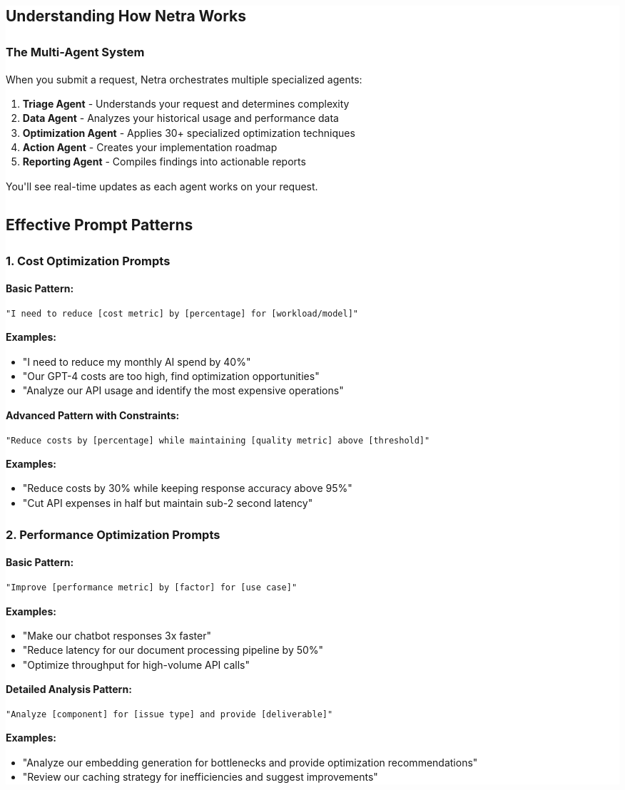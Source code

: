 ## Understanding How Netra Works

### The Multi-Agent System
When you submit a request, Netra orchestrates multiple specialized agents:

1. **Triage Agent** - Understands your request and determines complexity
2. **Data Agent** - Analyzes your historical usage and performance data
3. **Optimization Agent** - Applies 30+ specialized optimization techniques
4. **Action Agent** - Creates your implementation roadmap
5. **Reporting Agent** - Compiles findings into actionable reports

You'll see real-time updates as each agent works on your request.

## Effective Prompt Patterns

### 1. Cost Optimization Prompts

**Basic Pattern:**
```
"I need to reduce [cost metric] by [percentage] for [workload/model]"
```

**Examples:**
- "I need to reduce my monthly AI spend by 40%"
- "Our GPT-4 costs are too high, find optimization opportunities"
- "Analyze our API usage and identify the most expensive operations"

**Advanced Pattern with Constraints:**
```
"Reduce costs by [percentage] while maintaining [quality metric] above [threshold]"
```

**Examples:**
- "Reduce costs by 30% while keeping response accuracy above 95%"
- "Cut API expenses in half but maintain sub-2 second latency"

### 2. Performance Optimization Prompts

**Basic Pattern:**
```
"Improve [performance metric] by [factor] for [use case]"
```

**Examples:**
- "Make our chatbot responses 3x faster"
- "Reduce latency for our document processing pipeline by 50%"
- "Optimize throughput for high-volume API calls"

**Detailed Analysis Pattern:**
```
"Analyze [component] for [issue type] and provide [deliverable]"
```

**Examples:**
- "Analyze our embedding generation for bottlenecks and provide optimization recommendations"
- "Review our caching strategy for inefficiencies and suggest improvements"
